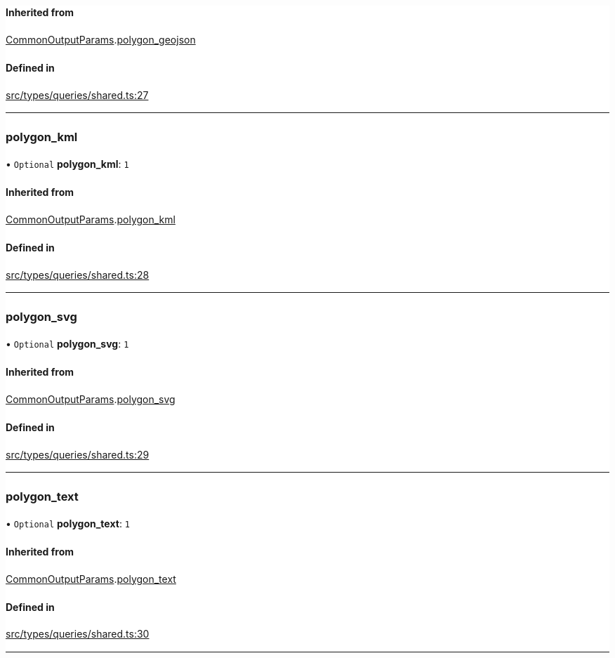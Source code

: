 #### Inherited from

[CommonOutputParams](CommonOutputParams.md).[polygon_geojson](CommonOutputParams.md#polygon_geojson)

#### Defined in

[src/types/queries/shared.ts:27](https://github.com/blksnk/nominatim-js/blob/a025e65/src/types/queries/shared.ts#L27)

___

### polygon\_kml

• `Optional` **polygon\_kml**: ``1``

#### Inherited from

[CommonOutputParams](CommonOutputParams.md).[polygon_kml](CommonOutputParams.md#polygon_kml)

#### Defined in

[src/types/queries/shared.ts:28](https://github.com/blksnk/nominatim-js/blob/a025e65/src/types/queries/shared.ts#L28)

___

### polygon\_svg

• `Optional` **polygon\_svg**: ``1``

#### Inherited from

[CommonOutputParams](CommonOutputParams.md).[polygon_svg](CommonOutputParams.md#polygon_svg)

#### Defined in

[src/types/queries/shared.ts:29](https://github.com/blksnk/nominatim-js/blob/a025e65/src/types/queries/shared.ts#L29)

___

### polygon\_text

• `Optional` **polygon\_text**: ``1``

#### Inherited from

[CommonOutputParams](CommonOutputParams.md).[polygon_text](CommonOutputParams.md#polygon_text)

#### Defined in

[src/types/queries/shared.ts:30](https://github.com/blksnk/nominatim-js/blob/a025e65/src/types/queries/shared.ts#L30)

___
